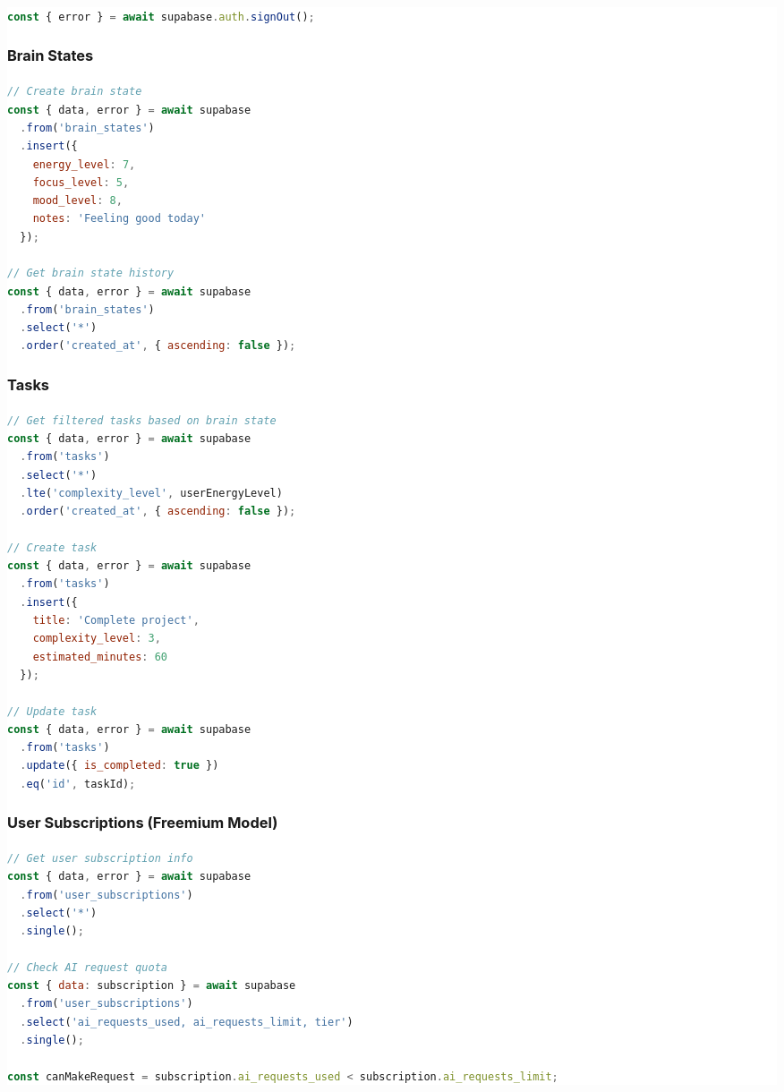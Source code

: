 ```javascript
const { error } = await supabase.auth.signOut();
```

### Brain States
```javascript
// Create brain state
const { data, error } = await supabase
  .from('brain_states')
  .insert({
    energy_level: 7,
    focus_level: 5,
    mood_level: 8,
    notes: 'Feeling good today'
  });

// Get brain state history
const { data, error } = await supabase
  .from('brain_states')
  .select('*')
  .order('created_at', { ascending: false });
```

### Tasks
```javascript
// Get filtered tasks based on brain state
const { data, error } = await supabase
  .from('tasks')
  .select('*')
  .lte('complexity_level', userEnergyLevel)
  .order('created_at', { ascending: false });

// Create task
const { data, error } = await supabase
  .from('tasks')
  .insert({
    title: 'Complete project',
    complexity_level: 3,
    estimated_minutes: 60
  });

// Update task
const { data, error } = await supabase
  .from('tasks')
  .update({ is_completed: true })
  .eq('id', taskId);
```

### User Subscriptions (Freemium Model)
```javascript
// Get user subscription info
const { data, error } = await supabase
  .from('user_subscriptions')
  .select('*')
  .single();

// Check AI request quota
const { data: subscription } = await supabase
  .from('user_subscriptions')
  .select('ai_requests_used, ai_requests_limit, tier')
  .single();

const canMakeRequest = subscription.ai_requests_used < subscription.ai_requests_limit;

```